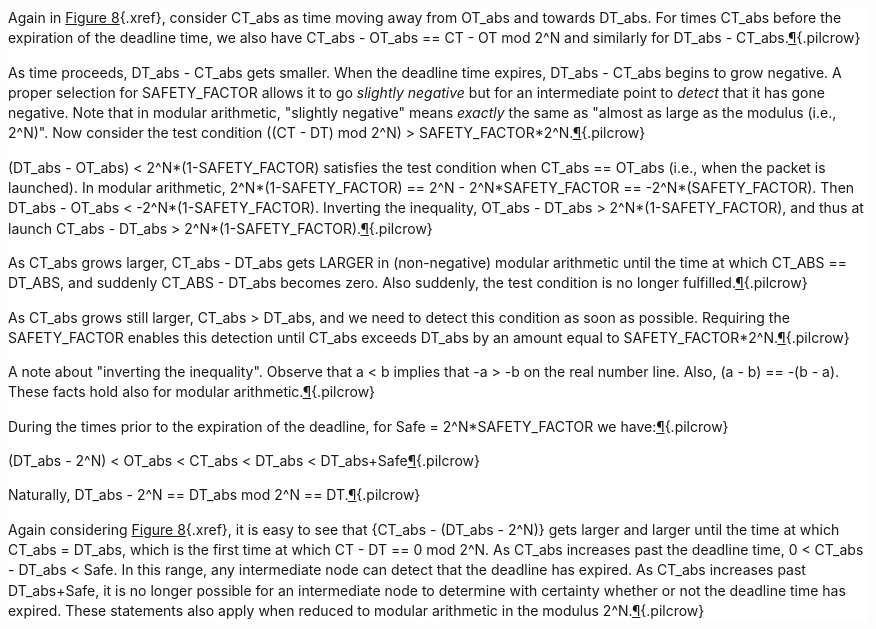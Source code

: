 Again in [Figure 8](#fig7){.xref}, consider CT_abs as time moving away
from OT_abs and towards DT_abs. For times CT_abs before the expiration
of the deadline time, we also have CT_abs - OT_abs == CT - OT mod 2\^N
and similarly for DT_abs - CT_abs.[¶](#section-appendix.a-8){.pilcrow}

As time proceeds, DT_abs - CT_abs gets smaller. When the deadline time
expires, DT_abs - CT_abs begins to grow negative. A proper selection for
SAFETY_FACTOR allows it to go *slightly negative* but for an
intermediate point to *detect* that it has gone negative. Note that in
modular arithmetic, \"slightly negative\" means *exactly* the same as
\"almost as large as the modulus (i.e., 2\^N)\". Now consider the test
condition ((CT - DT) mod 2\^N) \>
SAFETY_FACTOR\*2\^N.[¶](#section-appendix.a-9){.pilcrow}

(DT_abs - OT_abs) \< 2\^N\*(1-SAFETY_FACTOR) satisfies the test
condition when CT_abs == OT_abs (i.e., when the packet is launched). In
modular arithmetic, 2\^N\*(1-SAFETY_FACTOR) == 2\^N -
2\^N\*SAFETY_FACTOR == -2\^N\*(SAFETY_FACTOR). Then DT_abs - OT_abs \<
-2\^N\*(1-SAFETY_FACTOR). Inverting the inequality, OT_abs - DT_abs \>
2\^N\*(1-SAFETY_FACTOR), and thus at launch CT_abs - DT_abs \>
2\^N\*(1-SAFETY_FACTOR).[¶](#section-appendix.a-10){.pilcrow}

As CT_abs grows larger, CT_abs - DT_abs gets LARGER in (non-negative)
modular arithmetic until the time at which CT_ABS == DT_ABS, and
suddenly CT_ABS - DT_abs becomes zero. Also suddenly, the test condition
is no longer fulfilled.[¶](#section-appendix.a-11){.pilcrow}

As CT_abs grows still larger, CT_abs \> DT_abs, and we need to detect
this condition as soon as possible. Requiring the SAFETY_FACTOR enables
this detection until CT_abs exceeds DT_abs by an amount equal to
SAFETY_FACTOR\*2\^N.[¶](#section-appendix.a-12){.pilcrow}

A note about \"inverting the inequality\". Observe that a \< b implies
that -a \> -b on the real number line. Also, (a - b) == -(b - a). These
facts hold also for modular
arithmetic.[¶](#section-appendix.a-13){.pilcrow}

During the times prior to the expiration of the deadline, for Safe =
2\^N\*SAFETY_FACTOR we have:[¶](#section-appendix.a-14){.pilcrow}

(DT_abs - 2\^N) \< OT_abs \< CT_abs \< DT_abs \<
DT_abs+Safe[¶](#section-appendix.a-15){.pilcrow}

Naturally, DT_abs - 2\^N == DT_abs mod 2\^N ==
DT.[¶](#section-appendix.a-16){.pilcrow}

Again considering [Figure 8](#fig7){.xref}, it is easy to see that
{CT_abs - (DT_abs - 2\^N)} gets larger and larger until the time at
which CT_abs = DT_abs, which is the first time at which CT - DT == 0 mod
2\^N. As CT_abs increases past the deadline time, 0 \< CT_abs - DT_abs
\< Safe. In this range, any intermediate node can detect that the
deadline has expired. As CT_abs increases past DT_abs+Safe, it is no
longer possible for an intermediate node to determine with certainty
whether or not the deadline time has expired. These statements also
apply when reduced to modular arithmetic in the modulus
2\^N.[¶](#section-appendix.a-17){.pilcrow}
